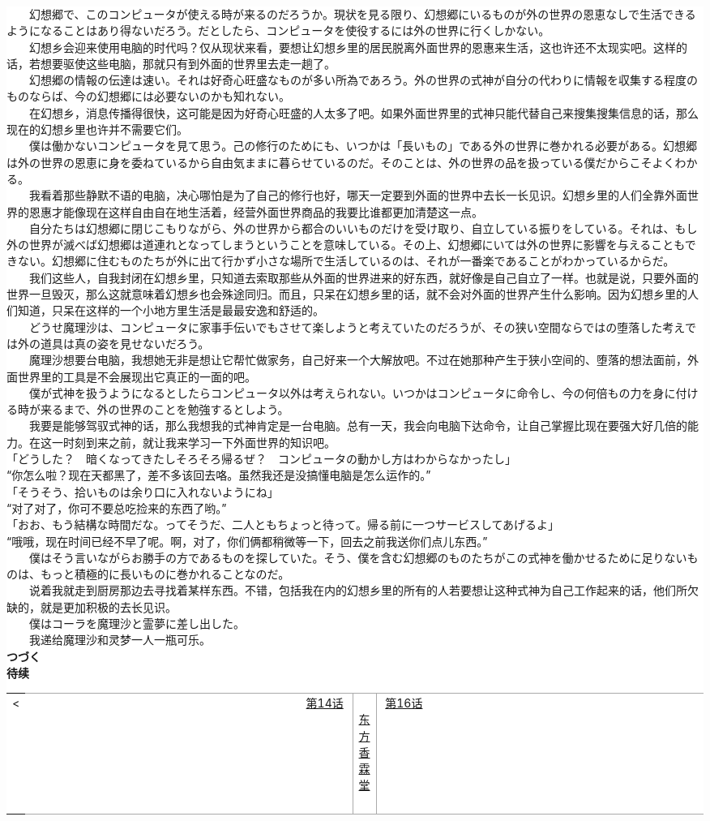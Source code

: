 <div class="poem">　　幻想郷で、このコンピュータが使える時が来るのだろうか。現状を見る限り、幻想郷にいるものが外の世界の恩恵なしで生活できるようになることはあり得ないだろう。だとしたら、コンピュータを使役するには外の世界に行くしかない。</div></td><td class="tt-zh" lang="zh"><div class="poem">　　幻想乡会迎来使用电脑的时代吗？仅从现状来看，要想让幻想乡里的居民脱离外面世界的恩惠来生活，这也许还不太现实吧。这样的话，若想要驱使这些电脑，那就只有到外面的世界里去走一趟了。</div></td></tr><tr class="tt-content" id="=-106" data-pos="&#91;&quot;=&quot;,106&#93;"><td class="tt-ja" lang="ja"><div class="poem">　　幻想郷の情報の伝達は速い。それは好奇心旺盛なものが多い所為であろう。外の世界の式神が自分の代わりに情報を収集する程度のものならば、今の幻想郷には必要ないのかも知れない。</div></td><td class="tt-zh" lang="zh"><div class="poem">　　在幻想乡，消息传播得很快，这可能是因为好奇心旺盛的人太多了吧。如果外面世界里的式神只能代替自己来搜集搜集信息的话，那么现在的幻想乡里也许并不需要它们。</div></td></tr><tr class="tt-header" id="=-107" data-pos="&#91;&quot;=&quot;,107&#93;"><td colspan="2" id="" class="tt-header" lang="zh"><div class="poem"></div></td></tr><tr class="tt-content" id="=-108" data-pos="&#91;&quot;=&quot;,108&#93;"><td class="tt-ja" lang="ja"><div class="poem">　　僕は働かないコンピュータを見て思う。己の修行のためにも、いつかは「長いもの」である外の世界に巻かれる必要がある。幻想郷は外の世界の恩恵に身を委ねているから自由気ままに暮らせているのだ。そのことは、外の世界の品を扱っている僕だからこそよくわかる。</div></td><td class="tt-zh" lang="zh"><div class="poem">　　我看着那些静默不语的电脑，决心哪怕是为了自己的修行也好，哪天一定要到外面的世界中去长一长见识。幻想乡里的人们全靠外面世界的恩惠才能像现在这样自由自在地生活着，经营外面世界商品的我要比谁都更加清楚这一点。</div></td></tr><tr class="tt-content" id="=-109" data-pos="&#91;&quot;=&quot;,109&#93;"><td class="tt-ja" lang="ja"><div class="poem">　　自分たちは幻想郷に閉じこもりながら、外の世界から都合のいいものだけを受け取り、自立している振りをしている。それは、もし外の世界が滅べば幻想郷は道連れとなってしまうということを意味している。その上、幻想郷にいては外の世界に影響を与えることもできない。幻想郷に住むものたちが外に出て行かず小さな場所で生活しているのは、それが一番楽であることがわかっているからだ。</div></td><td class="tt-zh" lang="zh"><div class="poem">　　我们这些人，自我封闭在幻想乡里，只知道去索取那些从外面的世界进来的好东西，就好像是自己自立了一样。也就是说，只要外面的世界一旦毁灭，那么这就意味着幻想乡也会殊途同归。而且，只呆在幻想乡里的话，就不会对外面的世界产生什么影响。因为幻想乡里的人们知道，只呆在这样的一个小地方里生活是最最安逸和舒适的。</div></td></tr><tr class="tt-content" id="=-110" data-pos="&#91;&quot;=&quot;,110&#93;"><td class="tt-ja" lang="ja"><div class="poem">　　どうせ魔理沙は、コンピュータに家事手伝いでもさせて楽しようと考えていたのだろうが、その狭い空間ならではの堕落した考えでは外の道具は真の姿を見せないだろう。</div></td><td class="tt-zh" lang="zh"><div class="poem">　　魔理沙想要台电脑，我想她无非是想让它帮忙做家务，自己好来一个大解放吧。不过在她那种产生于狭小空间的、堕落的想法面前，外面世界里的工具是不会展现出它真正的一面的吧。</div></td></tr><tr class="tt-content" id="=-111" data-pos="&#91;&quot;=&quot;,111&#93;"><td class="tt-ja" lang="ja"><div class="poem">　　僕が式神を扱うようになるとしたらコンピュータ以外は考えられない。いつかはコンピュータに命令し、今の何倍もの力を身に付ける時が来るまで、外の世界のことを勉強するとしよう。</div></td><td class="tt-zh" lang="zh"><div class="poem">　　我要是能够驾驭式神的话，那么我想我的式神肯定是一台电脑。总有一天，我会向电脑下达命令，让自己掌握比现在要强大好几倍的能力。在这一时刻到来之前，就让我来学习一下外面世界的知识吧。</div></td></tr><tr class="tt-header" id="=-112" data-pos="&#91;&quot;=&quot;,112&#93;"><td colspan="2" id="" class="tt-header" lang="zh"><div class="poem"></div></td></tr><tr class="tt-content" id="=-113" data-pos="&#91;&quot;=&quot;,113&#93;"><td class="tt-ja" lang="ja"><div class="poem">「どうした？　暗くなってきたしそろそろ帰るぜ？　コンピュータの動かし方はわからなかったし」</div></td><td class="tt-zh" lang="zh"><div class="poem">“你怎么啦？现在天都黑了，差不多该回去咯。虽然我还是没搞懂电脑是怎么运作的。”</div></td></tr><tr class="tt-content" id="=-114" data-pos="&#91;&quot;=&quot;,114&#93;"><td class="tt-ja" lang="ja"><div class="poem">「そうそう、拾いものは余り口に入れないようにね」</div></td><td class="tt-zh" lang="zh"><div class="poem">“对了对了，你可不要总吃捡来的东西了哟。”</div></td></tr><tr class="tt-content" id="=-115" data-pos="&#91;&quot;=&quot;,115&#93;"><td class="tt-ja" lang="ja"><div class="poem">「おお、もう結構な時間だな。ってそうだ、二人ともちょっと待って。帰る前に一つサービスしてあげるよ」</div></td><td class="tt-zh" lang="zh"><div class="poem">“哦哦，现在时间已经不早了呢。啊，对了，你们俩都稍微等一下，回去之前我送你们点儿东西。”</div></td></tr><tr class="tt-header" id="=-116" data-pos="&#91;&quot;=&quot;,116&#93;"><td colspan="2" id="" class="tt-header" lang="zh"><div class="poem"></div></td></tr><tr class="tt-content" id="=-117" data-pos="&#91;&quot;=&quot;,117&#93;"><td class="tt-ja" lang="ja"><div class="poem">　　僕はそう言いながらお勝手の方であるものを探していた。そう、僕を含む幻想郷のものたちがこの式神を働かせるために足りないものは、もっと積極的に長いものに巻かれることなのだ。</div></td><td class="tt-zh" lang="zh"><div class="poem">　　说着我就走到厨房那边去寻找着某样东西。不错，包括我在内的幻想乡里的所有的人若要想让这种式神为自己工作起来的话，他们所欠缺的，就是更加积极的去长见识。</div></td></tr><tr class="tt-header" id="=-118" data-pos="&#91;&quot;=&quot;,118&#93;"><td colspan="2" id="" class="tt-header" lang="zh"><div class="poem"></div></td></tr><tr class="tt-content" id="=-119" data-pos="&#91;&quot;=&quot;,119&#93;"><td class="tt-ja" lang="ja"><div class="poem">　　僕はコーラを魔理沙と霊夢に差し出した。</div></td><td class="tt-zh" lang="zh"><div class="poem">　　我递给魔理沙和灵梦一人一瓶可乐。</div></td></tr><tr class="tt-content-right" id="=-120" data-pos="&#91;&quot;=&quot;,120&#93;"><td class="tt-jar" lang="ja"><div class="poem"><b>つづく</b></div></td><td class="tt-zhr" lang="zh"><div class="poem"><b>待续</b><br></div></td></tr></tbody></table>



[^cite_note-1]: 釣瓶落とし，“秋天的太阳像井中吊桶一样落下”（“秋の日は釣瓶落とし‎”）是一句俗语，形容秋季的白天时间短。同时“钓瓶落”也是一种据说会袭击人类的妖怪（详见[琪斯美/分析考据](./琪斯美-分析考据.md)）。

<center>

<table>
<tbody><tr>
<td>&lt;
</td>
<td style="border-top: 1px solid #aaaaaa; border-bottom: 1px solid #aaaaaa; width: 50%; text-align: right"><a href="./东方香霖堂-第14话-中日对照.md" title="东方香霖堂/第14话/中日对照">第14话</a>&#160;
</td>
<td style="text-align: center; border-left: 1px solid #aaaaaa; border-right: 1px solid #aaaaaa; border-top: 1px solid #aaaaaa; border-bottom: 1px solid #aaaaaa;">&#160;<a href="./东方香霖堂.md" title="东方香霖堂">东方香霖堂</a>&#160;
</td>
<td style="border-top: 1px solid #aaaaaa; border-bottom: 1px solid #aaaaaa; width: 50%; text-align: left">&#160;<a href="./东方香霖堂-第16话-中日对照.md" title="东方香霖堂/第16话/中日对照">第16话</a>
</td>